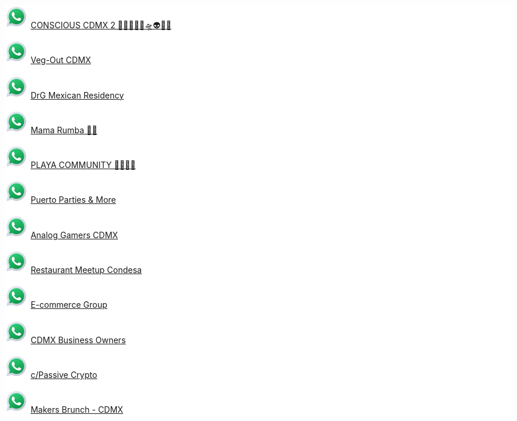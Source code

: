 ![Whatsapp](icons/whatsapp.svg) [CONSCIOUS CDMX 2 🧘🏿🧘🏽‍♀️🛸👽✨🤍](https://chat.whatsapp.com/LJ611AzUKf7HTfrw6sTv08)

![Whatsapp](icons/whatsapp.svg) [Veg-Out CDMX](https://chat.whatsapp.com/HlJhee58Fm84x2754Q2OBa)

![Whatsapp](icons/whatsapp.svg) [DrG Mexican Residency](https://chat.whatsapp.com/I0wPPTRgpnuFc9TUaaS0hC)

![Whatsapp](icons/whatsapp.svg) [Mama Rumba 🕺💃](https://chat.whatsapp.com/BrVW7syCAvvLpB0s4QwqMz)

![Whatsapp](icons/whatsapp.svg) [PLAYA COMMUNITY 🤜🏾🤛🏿](https://chat.whatsapp.com/FwrwVQbwPrT4vIz8nZedSmp)

![Whatsapp](icons/whatsapp.svg) [Puerto Parties & More](https://chat.whatsapp.com/HZPdfSbxKIl7r4g3Phqvfz)

![Whatsapp](icons/whatsapp.svg) [Analog Gamers CDMX](https://chat.whatsapp.com/KqdAQHKC7EdB0lNlz4mSlv)

![Whatsapp](icons/whatsapp.svg) [Restaurant Meetup Condesa](https://chat.whatsapp.com/Es0PjpAsofI0JOX7GTAhaH)

![Whatsapp](icons/whatsapp.svg) [E-commerce Group](https://chat.whatsapp.com/ENhuyTa5GcpJnp6CrqOpBZ)

![Whatsapp](icons/whatsapp.svg) [CDMX Business Owners](https://chat.whatsapp.com/EefGYGjGOu6I59ObzYDzxB)

![Whatsapp](icons/whatsapp.svg) [c/Passive Crypto](https://chat.whatsapp.com/HMGJMiQBzQvAedAsGGaelO)

![Whatsapp](icons/whatsapp.svg) [Makers Brunch - CDMX](https://chat.whatsapp.com/L87h2sos6udLNgDb77a2rp)
